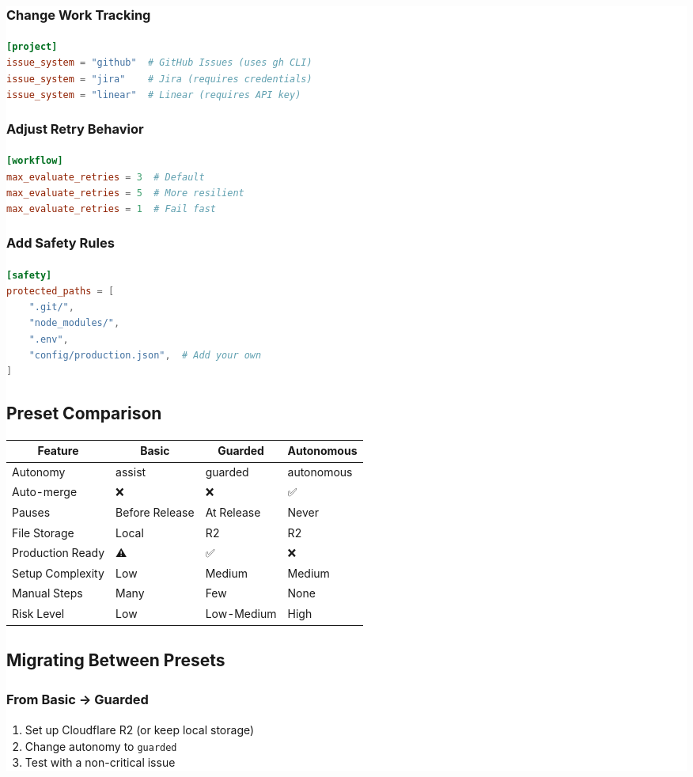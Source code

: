 ### Change Work Tracking
```toml
[project]
issue_system = "github"  # GitHub Issues (uses gh CLI)
issue_system = "jira"    # Jira (requires credentials)
issue_system = "linear"  # Linear (requires API key)
```

### Adjust Retry Behavior
```toml
[workflow]
max_evaluate_retries = 3  # Default
max_evaluate_retries = 5  # More resilient
max_evaluate_retries = 1  # Fail fast
```

### Add Safety Rules
```toml
[safety]
protected_paths = [
    ".git/",
    "node_modules/",
    ".env",
    "config/production.json",  # Add your own
]
```

## Preset Comparison

| Feature | Basic | Guarded | Autonomous |
|---------|-------|---------|------------|
| Autonomy | assist | guarded | autonomous |
| Auto-merge | ❌ | ❌ | ✅ |
| Pauses | Before Release | At Release | Never |
| File Storage | Local | R2 | R2 |
| Production Ready | ⚠️ | ✅ | ❌ |
| Setup Complexity | Low | Medium | Medium |
| Manual Steps | Many | Few | None |
| Risk Level | Low | Low-Medium | High |

## Migrating Between Presets

### From Basic → Guarded

1. Set up Cloudflare R2 (or keep local storage)
2. Change autonomy to `guarded`
3. Test with a non-critical issue
